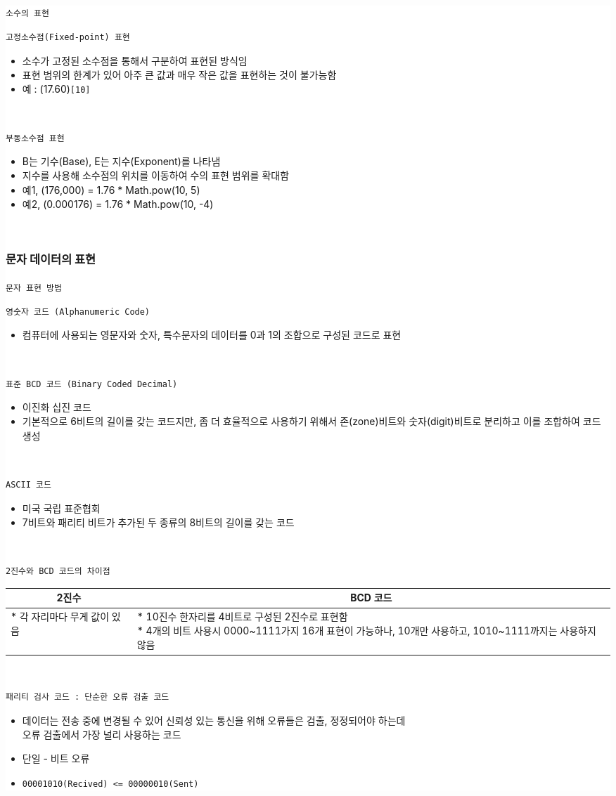 `소수의 표현`

`고정소수점(Fixed-point) 표현`

- 소수가 고정된 소수점을 통해서 구분하여 표현된 방식임
- 표현 범위의 한계가 있어 아주 큰 값과 매우 작은 값을 표현하는 것이 불가능함
- 예 : (17.60)`[10]`

<br/>

`부동소수점 표현`

- B는 기수(Base), E는 지수(Exponent)를 나타냄
- 지수를 사용해 소수점의 위치를 이동하여 수의 표현 범위를 확대함
- 예1, (176,000) = 1.76 \* Math.pow(10, 5)
- 예2, (0.000176) = 1.76 \* Math.pow(10, -4)

<br/>

### 문자 데이터의 표현

`문자 표현 방법`

`영숫자 코드 (Alphanumeric Code)`

- 컴퓨터에 사용되는 영문자와 숫자, 특수문자의 데이터를 0과 1의 조합으로 구성된 코드로 표현

<br/>

`표준 BCD 코드 (Binary Coded Decimal)`

- 이진화 십진 코드
- 기본적으로 6비트의 길이를 갖는 코드지만, 좀 더 효율적으로 사용하기 위해서
  존(zone)비트와 숫자(digit)비트로 분리하고 이를 조합하여 코드 생성

<br/>

`ASCII 코드`

- 미국 국립 표준협회
- 7비트와 패리티 비트가 추가된 두 종류의 8비트의 길이를 갖는 코드

<br/>

`2진수와 BCD 코드의 차이점`

| 2진수                         | BCD 코드                                                                                                                                                      |
| ----------------------------- | ------------------------------------------------------------------------------------------------------------------------------------------------------------- |
| \* 각 자리마다 무게 값이 있음 | \* 10진수 한자리를 4비트로 구성된 2진수로 표현함<br/> \* 4개의 비트 사용시 0000~1111가지 16개 표현이 가능하나, 10개만 사용하고, 1010~1111까지는 사용하지 않음 |

<br/>

`패리티 검사 코드 : 단순한 오류 검출 코드`

- 데이터는 전송 중에 변경될 수 있어 신뢰성 있는 통신을 위해 오류들은 검출, 정정되어야 하는데<br/>
  오류 검출에서 가장 널리 사용하는 코드<br/>

- 단일 - 비트 오류

- `00001010(Recived) <= 00000010(Sent)`
